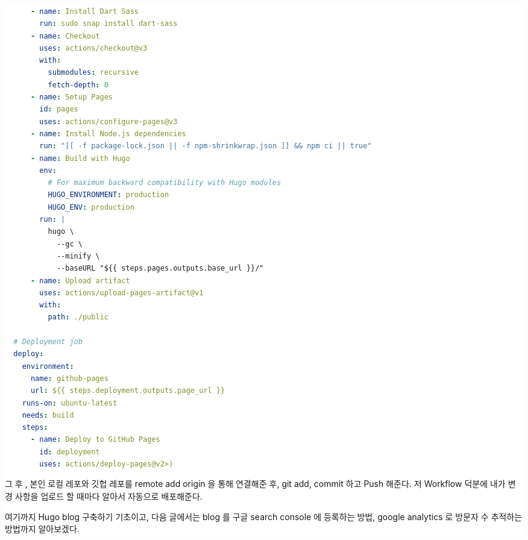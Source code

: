 ```yaml
      - name: Install Dart Sass
        run: sudo snap install dart-sass
      - name: Checkout
        uses: actions/checkout@v3
        with:
          submodules: recursive
          fetch-depth: 0
      - name: Setup Pages
        id: pages
        uses: actions/configure-pages@v3
      - name: Install Node.js dependencies
        run: "[[ -f package-lock.json || -f npm-shrinkwrap.json ]] && npm ci || true"
      - name: Build with Hugo
        env:
          # For maximum backward compatibility with Hugo modules
          HUGO_ENVIRONMENT: production
          HUGO_ENV: production
        run: |
          hugo \
            --gc \
            --minify \
            --baseURL "${{ steps.pages.outputs.base_url }}/"          
      - name: Upload artifact
        uses: actions/upload-pages-artifact@v1
        with:
          path: ./public

  # Deployment job
  deploy:
    environment:
      name: github-pages
      url: ${{ steps.deployment.outputs.page_url }}
    runs-on: ubuntu-latest
    needs: build
    steps:
      - name: Deploy to GitHub Pages
        id: deployment
        uses: actions/deploy-pages@v2>)
```

그 후 , 본인 로컬 레포와 깃헙 레포를 remote add origin 을 통해 연결해준 후, git add, commit 하고 Push 해준다. 저 Workflow 덕분에 내가 변경 사항을 업로드 할 때마다 알아서 자동으로 배포해준다. 

여기까지 Hugo blog 구축하기 기초이고, 다음 글에서는 blog 를 구글 search console 에 등록하는 방법, google analytics 로 방문자 수 추적하는 방법까지 알아보겠다. 

